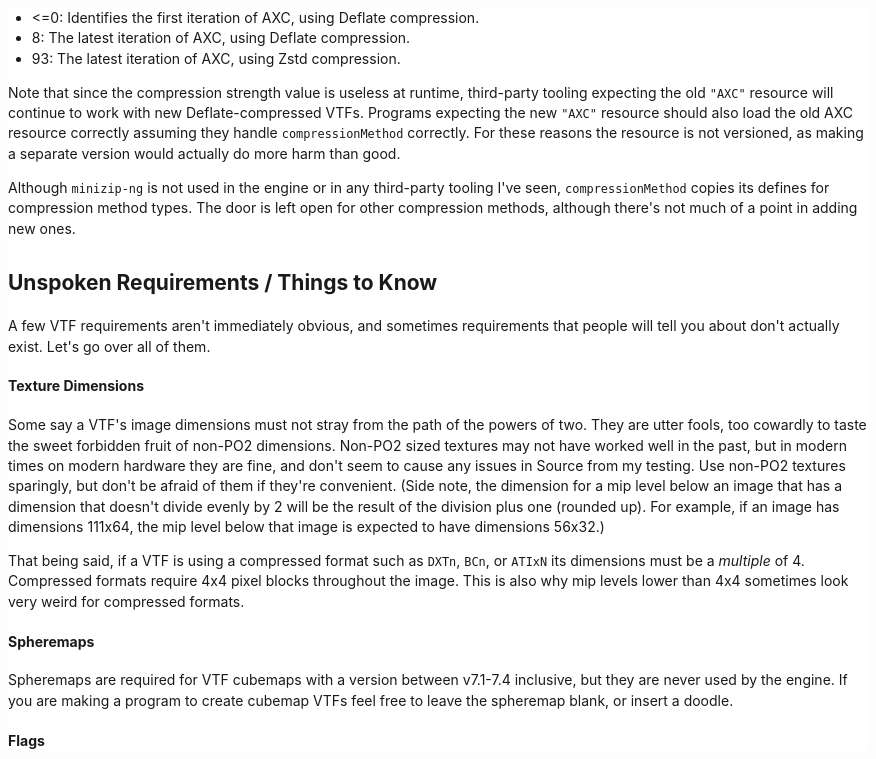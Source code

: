 - <=0: Identifies the first iteration of AXC, using Deflate compression.
- 8: The latest iteration of AXC, using Deflate compression.
- 93: The latest iteration of AXC, using Zstd compression.

Note that since the compression strength value is useless at runtime, third-party tooling expecting the old `"AXC"`
resource will continue to work with new Deflate-compressed VTFs. Programs expecting the new `"AXC"` resource should also
load the old AXC resource correctly assuming they handle `compressionMethod` correctly. For these reasons the resource
is not versioned, as making a separate version would actually do more harm than good.

Although `minizip-ng` is not used in the engine or in any third-party tooling I've seen, `compressionMethod` copies its
defines for compression method types. The door is left open for other compression methods, although there's not much of
a point in adding new ones.

## Unspoken Requirements / Things to Know

A few VTF requirements aren't immediately obvious, and sometimes requirements that people will tell you about don't
actually exist. Let's go over all of them.

#### Texture Dimensions

Some say a VTF's image dimensions must not stray from the path of the powers of two. They are utter fools, too cowardly
to taste the sweet forbidden fruit of non-PO2 dimensions. Non-PO2 sized textures may not have worked well in the past,
but in modern times on modern hardware they are fine, and don't seem to cause any issues in Source from my testing. Use
non-PO2 textures sparingly, but don't be afraid of them if they're convenient. (Side note, the dimension for a mip level
below an image that has a dimension that doesn't divide evenly by 2 will be the result of the division plus one (rounded
up). For example, if an image has dimensions 111x64, the mip level below that image is expected to have dimensions
56x32.)

That being said, if a VTF is using a compressed format such as `DXTn`, `BCn`, or `ATIxN` its dimensions must be a
*multiple* of 4. Compressed formats require 4x4 pixel blocks throughout the image. This is also why mip levels lower
than 4x4 sometimes look very weird for compressed formats.

#### Spheremaps

Spheremaps are required for VTF cubemaps with a version between v7.1-7.4 inclusive, but they are never used by the
engine. If you are making a program to create cubemap VTFs feel free to leave the spheremap blank, or insert a doodle.

#### Flags
